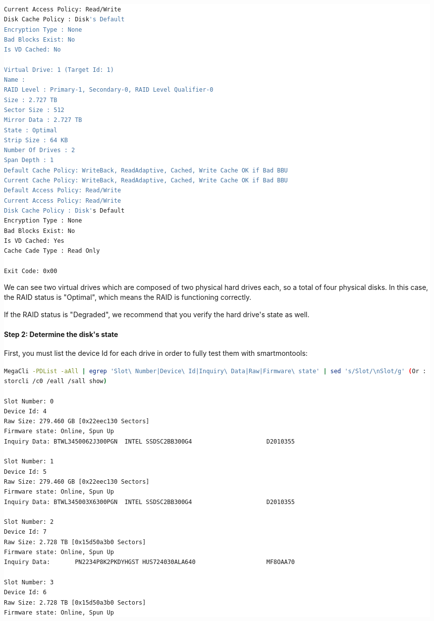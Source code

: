 ```sh
Current Access Policy: Read/Write
Disk Cache Policy : Disk's Default
Encryption Type : None
Bad Blocks Exist: No
Is VD Cached: No

Virtual Drive: 1 (Target Id: 1)
Name :
RAID Level : Primary-1, Secondary-0, RAID Level Qualifier-0
Size : 2.727 TB
Sector Size : 512
Mirror Data : 2.727 TB
State : Optimal
Strip Size : 64 KB
Number Of Drives : 2
Span Depth : 1
Default Cache Policy: WriteBack, ReadAdaptive, Cached, Write Cache OK if Bad BBU
Current Cache Policy: WriteBack, ReadAdaptive, Cached, Write Cache OK if Bad BBU
Default Access Policy: Read/Write
Current Access Policy: Read/Write
Disk Cache Policy : Disk's Default
Encryption Type : None
Bad Blocks Exist: No
Is VD Cached: Yes
Cache Cade Type : Read Only

Exit Code: 0x00
```

We can see two virtual drives which are composed of two physical hard drives each, so a total of four physical disks. In this case, the RAID status is "Optimal", which means the RAID is functioning correctly.

If the RAID status is "Degraded", we recommend that you verify the hard drive's state as well.

#### Step 2: Determine the disk's state

First, you must list the device Id for each drive in order to fully test them with smartmontools:

```sh
MegaCli -PDList -aAll | egrep 'Slot\ Number|Device\ Id|Inquiry\ Data|Raw|Firmware\ state' | sed 's/Slot/\nSlot/g' (Or : storcli /c0 /eall /sall show)
 
Slot Number: 0
Device Id: 4
Raw Size: 279.460 GB [0x22eec130 Sectors]
Firmware state: Online, Spun Up
Inquiry Data: BTWL3450062J300PGN  INTEL SSDSC2BB300G4                     D2010355
 
Slot Number: 1
Device Id: 5
Raw Size: 279.460 GB [0x22eec130 Sectors]
Firmware state: Online, Spun Up
Inquiry Data: BTWL345003X6300PGN  INTEL SSDSC2BB300G4                     D2010355
 
Slot Number: 2
Device Id: 7
Raw Size: 2.728 TB [0x15d50a3b0 Sectors]
Firmware state: Online, Spun Up
Inquiry Data:       PN2234P8K2PKDYHGST HUS724030ALA640                    MF8OAA70
 
Slot Number: 3
Device Id: 6
Raw Size: 2.728 TB [0x15d50a3b0 Sectors]
Firmware state: Online, Spun Up
```